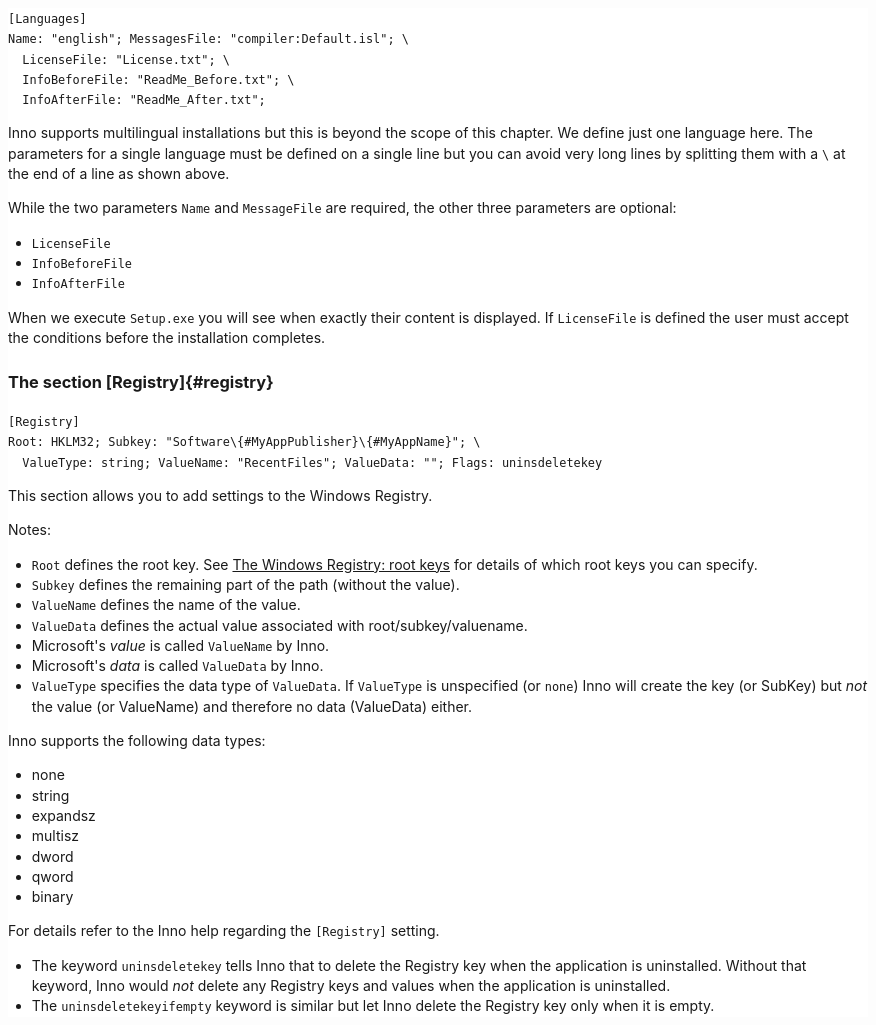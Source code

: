 ~~~
[Languages]
Name: "english"; MessagesFile: "compiler:Default.isl"; \
  LicenseFile: "License.txt"; \
  InfoBeforeFile: "ReadMe_Before.txt"; \
  InfoAfterFile: "ReadMe_After.txt";
~~~

Inno supports multilingual installations but this is beyond the scope of this chapter. We define just one language here. The parameters for a single language must be defined on a single line but you can avoid very long lines by splitting them with a `\` at the end of a line as shown above.

While the two parameters `Name` and `MessageFile` are required, the other three parameters are optional:

* `LicenseFile` 
* `InfoBeforeFile`
* `InfoAfterFile`

When we execute `Setup.exe` you will see when exactly their content is displayed. If `LicenseFile` is defined the user must accept the conditions before the installation completes.


### The section [Registry]{#registry}

~~~
[Registry]
Root: HKLM32; Subkey: "Software\{#MyAppPublisher}\{#MyAppName}"; \
  ValueType: string; ValueName: "RecentFiles"; ValueData: ""; Flags: uninsdeletekey
~~~

This section allows you to add settings to the Windows Registry.

Notes:

* `Root` defines the root key. See [The Windows Registry: root keys](./15-Windows-Registry.html#root-keys) for details of which root keys you can specify.
* `Subkey` defines the remaining part of the path (without the value). 
* `ValueName` defines the name of the value.
* `ValueData` defines the actual value associated with root/subkey/valuename.
* Microsoft's _value_ is called `ValueName` by Inno.
* Microsoft's _data_ is called `ValueData` by Inno.
* `ValueType` specifies the data type of `ValueData`. If `ValueType` is unspecified (or `none`) Inno will create the key (or SubKey) but _not_ the value (or ValueName) and therefore no data (ValueData) either.


Inno supports the following data types:
   * none
   * string
   * expandsz
   * multisz
   * dword
   * qword
   * binary

  For details refer to the Inno help regarding the `[Registry]` setting.
* The keyword `uninsdeletekey` tells Inno that to delete the Registry key when the application is uninstalled. Without that keyword, Inno would _not_ delete any Registry keys and values when the application is uninstalled.
* The `uninsdeletekeyifempty` keyword is similar but let Inno delete the Registry key only when it is empty. 
